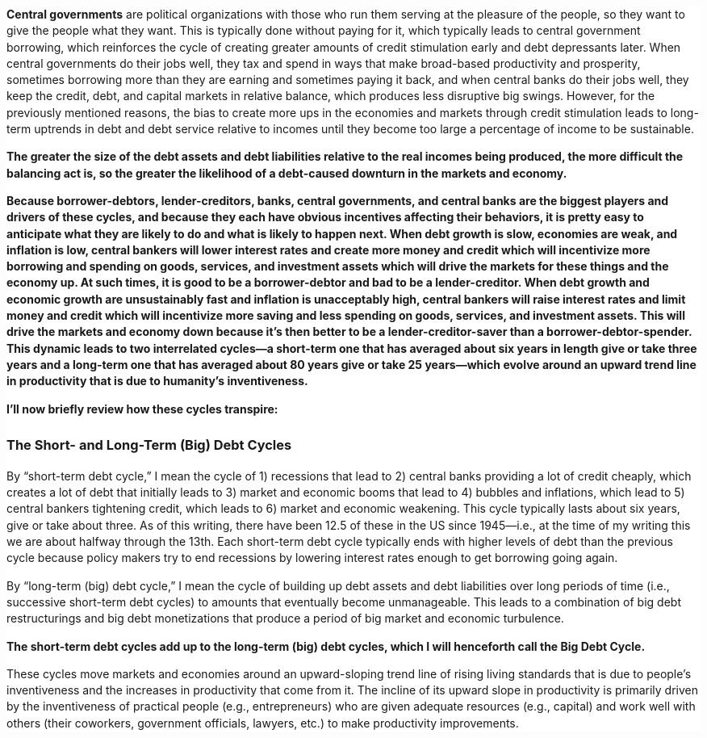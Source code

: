 **Central governments** are political organizations with those who run them serving at the pleasure of the people, so they want to give the people what they want. This is typically done without paying for it, which typically leads to central government borrowing, which reinforces the cycle of creating greater amounts of credit stimulation early and debt depressants later. When central governments do their jobs well, they tax and spend in ways that make broad-based productivity and prosperity, sometimes borrowing more than they are earning and sometimes paying it back, and when central banks do their jobs well, they keep the credit, debt, and capital markets in relative balance, which produces less disruptive big swings. However, for the previously mentioned reasons, the bias to create more ups in the economies and markets through credit stimulation leads to long-term uptrends in debt and debt service relative to incomes until they become too large a percentage of income to be sustainable.

**The greater the size of the debt assets and debt liabilities relative to the real incomes being produced, the more difficult the balancing act is, so the greater the likelihood of a debt-caused downturn in the markets and economy.**

**Because borrower-debtors, lender-creditors, banks, central governments, and central banks are the biggest players and drivers of these cycles, and because they each have obvious incentives affecting their behaviors, it is pretty easy to anticipate what they are likely to do and what is likely to happen next. When debt growth is slow, economies are weak, and inflation is low, central bankers will lower interest rates and create more money and credit which will incentivize more borrowing and spending on goods, services, and investment assets which will drive the markets for these things and the economy up. At such times, it is good to be a borrower-debtor and bad to be a lender-creditor. When debt growth and economic growth are unsustainably fast and inflation is unacceptably high, central bankers will raise interest rates and limit money and credit which will incentivize more saving and less spending on goods, services, and investment assets. This will drive the markets and economy down because it’s then better to be a lender-creditor-saver than a borrower-debtor-spender. This dynamic leads to two interrelated cycles—a short-term one that has averaged about six years in length give or take three years and a long-term one that has averaged about 80 years give or take 25 years—which evolve around an upward trend line in productivity that is due to humanity’s inventiveness.**

**I’ll now briefly review how these cycles transpire:**

### The Short- and Long-Term (Big) Debt Cycles

By “short-term debt cycle,” I mean the cycle of 1) recessions that lead to 2) central banks providing a lot of credit cheaply, which creates a lot of debt that initially leads to 3) market and economic booms that lead to 4) bubbles and inflations, which lead to 5) central bankers tightening credit, which leads to 6) market and economic weakening. This cycle typically lasts about six years, give or take about three. As of this writing, there have been 12.5 of these in the US since 1945—i.e., at the time of my writing this we are about halfway through the 13th. Each short-term debt cycle typically ends with higher levels of debt than the previous cycle because policy makers try to end recessions by lowering interest rates enough to get borrowing going again.

By “long-term (big) debt cycle,” I mean the cycle of building up debt assets and debt liabilities over long periods of time (i.e., successive short-term debt cycles) to amounts that eventually become unmanageable. This leads to a combination of big debt restructurings and big debt monetizations that produce a period of big market and economic turbulence.

**The short-term debt cycles add up to the long-term (big) debt cycles, which I will henceforth call the Big Debt Cycle.**

These cycles move markets and economies around an upward-sloping trend line of rising living standards that is due to people’s inventiveness and the increases in productivity that come from it. The incline of its upward slope in productivity is primarily driven by the inventiveness of practical people (e.g., entrepreneurs) who are given adequate resources (e.g., capital) and work well with others (their coworkers, government officials, lawyers, etc.) to make productivity improvements.
